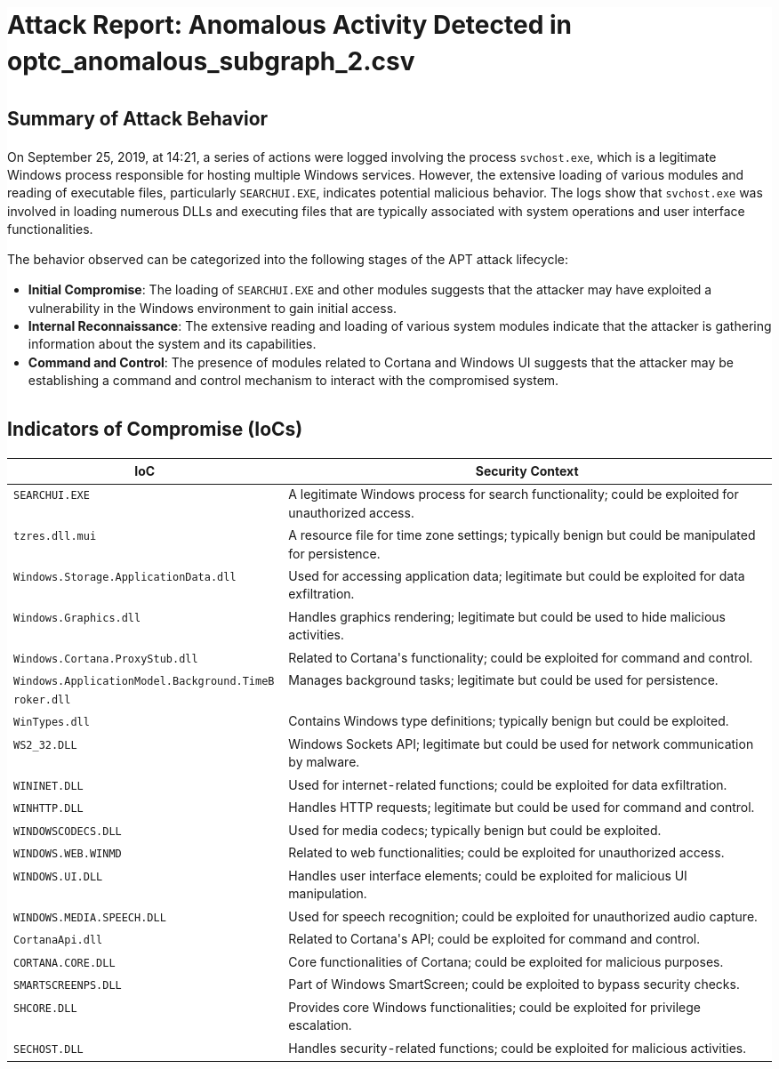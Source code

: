# Attack Report: Anomalous Activity Detected in optc_anomalous_subgraph_2.csv

## Summary of Attack Behavior

On September 25, 2019, at 14:21, a series of actions were logged involving the process `svchost.exe`, which is a legitimate Windows process responsible for hosting multiple Windows services. However, the extensive loading of various modules and reading of executable files, particularly `SEARCHUI.EXE`, indicates potential malicious behavior. The logs show that `svchost.exe` was involved in loading numerous DLLs and executing files that are typically associated with system operations and user interface functionalities.

The behavior observed can be categorized into the following stages of the APT attack lifecycle:

- **Initial Compromise**: The loading of `SEARCHUI.EXE` and other modules suggests that the attacker may have exploited a vulnerability in the Windows environment to gain initial access.
- **Internal Reconnaissance**: The extensive reading and loading of various system modules indicate that the attacker is gathering information about the system and its capabilities.
- **Command and Control**: The presence of modules related to Cortana and Windows UI suggests that the attacker may be establishing a command and control mechanism to interact with the compromised system.

## Indicators of Compromise (IoCs)

| IoC                                           | Security Context                                                                                     |
|-----------------------------------------------|------------------------------------------------------------------------------------------------------|
| `SEARCHUI.EXE`                               | A legitimate Windows process for search functionality; could be exploited for unauthorized access.   |
| `tzres.dll.mui`                              | A resource file for time zone settings; typically benign but could be manipulated for persistence.  |
| `Windows.Storage.ApplicationData.dll`        | Used for accessing application data; legitimate but could be exploited for data exfiltration.       |
| `Windows.Graphics.dll`                        | Handles graphics rendering; legitimate but could be used to hide malicious activities.               |
| `Windows.Cortana.ProxyStub.dll`              | Related to Cortana's functionality; could be exploited for command and control.                     |
| `Windows.ApplicationModel.Background.TimeBroker.dll` | Manages background tasks; legitimate but could be used for persistence.                             |
| `WinTypes.dll`                               | Contains Windows type definitions; typically benign but could be exploited.                         |
| `WS2_32.DLL`                                 | Windows Sockets API; legitimate but could be used for network communication by malware.             |
| `WININET.DLL`                                | Used for internet-related functions; could be exploited for data exfiltration.                      |
| `WINHTTP.DLL`                                | Handles HTTP requests; legitimate but could be used for command and control.                        |
| `WINDOWSCODECS.DLL`                          | Used for media codecs; typically benign but could be exploited.                                     |
| `WINDOWS.WEB.WINMD`                          | Related to web functionalities; could be exploited for unauthorized access.                         |
| `WINDOWS.UI.DLL`                             | Handles user interface elements; could be exploited for malicious UI manipulation.                   |
| `WINDOWS.MEDIA.SPEECH.DLL`                  | Used for speech recognition; could be exploited for unauthorized audio capture.                      |
| `CortanaApi.dll`                             | Related to Cortana's API; could be exploited for command and control.                               |
| `CORTANA.CORE.DLL`                           | Core functionalities of Cortana; could be exploited for malicious purposes.                         |
| `SMARTSCREENPS.DLL`                          | Part of Windows SmartScreen; could be exploited to bypass security checks.                          |
| `SHCORE.DLL`                                 | Provides core Windows functionalities; could be exploited for privilege escalation.                  |
| `SECHOST.DLL`                                | Handles security-related functions; could be exploited for malicious activities.                     |
